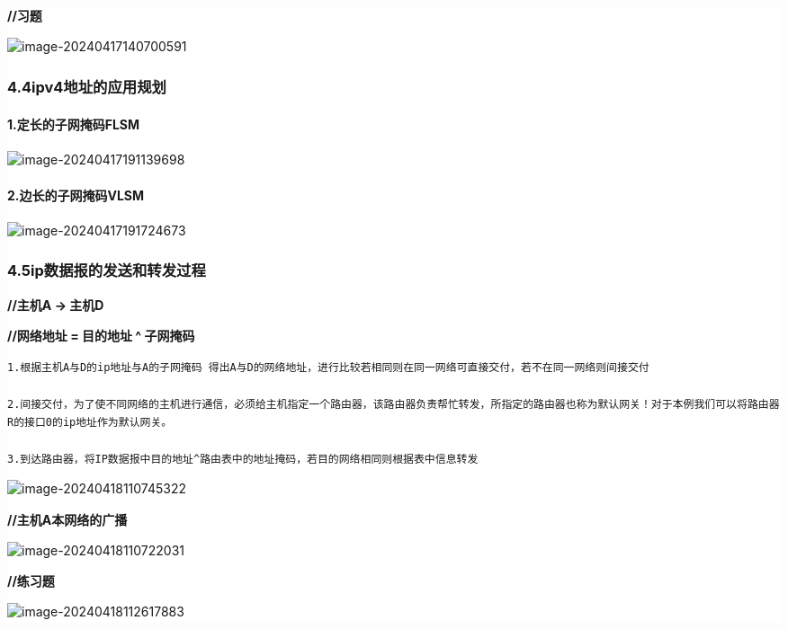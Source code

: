 

**//习题**

![image-20240417140700591](C:\Users\赵联城\AppData\Roaming\Typora\typora-user-images\image-20240417140700591.png)





### 4.4ipv4地址的应用规划

#### 1.定长的子网掩码FLSM

![image-20240417191139698](C:\Users\赵联城\AppData\Roaming\Typora\typora-user-images\image-20240417191139698.png)







#### 2.边长的子网掩码VLSM

![image-20240417191724673](C:\Users\赵联城\AppData\Roaming\Typora\typora-user-images\image-20240417191724673.png)







### 4.5ip数据报的发送和转发过程

**//主机A  ->  主机D**

**//网络地址 = 目的地址 ^ 子网掩码**

```
1.根据主机A与D的ip地址与A的子网掩码 得出A与D的网络地址，进行比较若相同则在同一网络可直接交付，若不在同一网络则间接交付

2.间接交付，为了使不同网络的主机进行通信，必须给主机指定一个路由器，该路由器负责帮忙转发，所指定的路由器也称为默认网关！对于本例我们可以将路由器R的接口0的ip地址作为默认网关。  

3.到达路由器，将IP数据报中目的地址^路由表中的地址掩码，若目的网络相同则根据表中信息转发
```

![image-20240418110745322](C:\Users\赵联城\AppData\Roaming\Typora\typora-user-images\image-20240418110745322.png)



**//主机A本网络的广播**



![image-20240418110722031](C:\Users\赵联城\AppData\Roaming\Typora\typora-user-images\image-20240418110722031.png)



**//练习题**

![image-20240418112617883](C:\Users\赵联城\AppData\Roaming\Typora\typora-user-images\image-20240418112617883.png)



